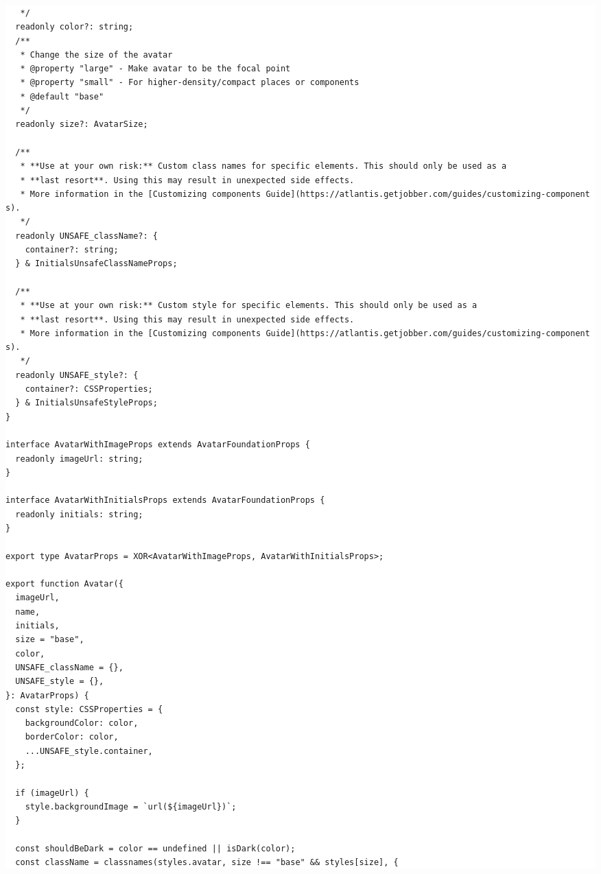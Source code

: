 ```tsx
   */
  readonly color?: string;
  /**
   * Change the size of the avatar
   * @property "large" - Make avatar to be the focal point
   * @property "small" - For higher-density/compact places or components
   * @default "base"
   */
  readonly size?: AvatarSize;

  /**
   * **Use at your own risk:** Custom class names for specific elements. This should only be used as a
   * **last resort**. Using this may result in unexpected side effects.
   * More information in the [Customizing components Guide](https://atlantis.getjobber.com/guides/customizing-components).
   */
  readonly UNSAFE_className?: {
    container?: string;
  } & InitialsUnsafeClassNameProps;

  /**
   * **Use at your own risk:** Custom style for specific elements. This should only be used as a
   * **last resort**. Using this may result in unexpected side effects.
   * More information in the [Customizing components Guide](https://atlantis.getjobber.com/guides/customizing-components).
   */
  readonly UNSAFE_style?: {
    container?: CSSProperties;
  } & InitialsUnsafeStyleProps;
}

interface AvatarWithImageProps extends AvatarFoundationProps {
  readonly imageUrl: string;
}

interface AvatarWithInitialsProps extends AvatarFoundationProps {
  readonly initials: string;
}

export type AvatarProps = XOR<AvatarWithImageProps, AvatarWithInitialsProps>;

export function Avatar({
  imageUrl,
  name,
  initials,
  size = "base",
  color,
  UNSAFE_className = {},
  UNSAFE_style = {},
}: AvatarProps) {
  const style: CSSProperties = {
    backgroundColor: color,
    borderColor: color,
    ...UNSAFE_style.container,
  };

  if (imageUrl) {
    style.backgroundImage = `url(${imageUrl})`;
  }

  const shouldBeDark = color == undefined || isDark(color);
  const className = classnames(styles.avatar, size !== "base" && styles[size], {
```